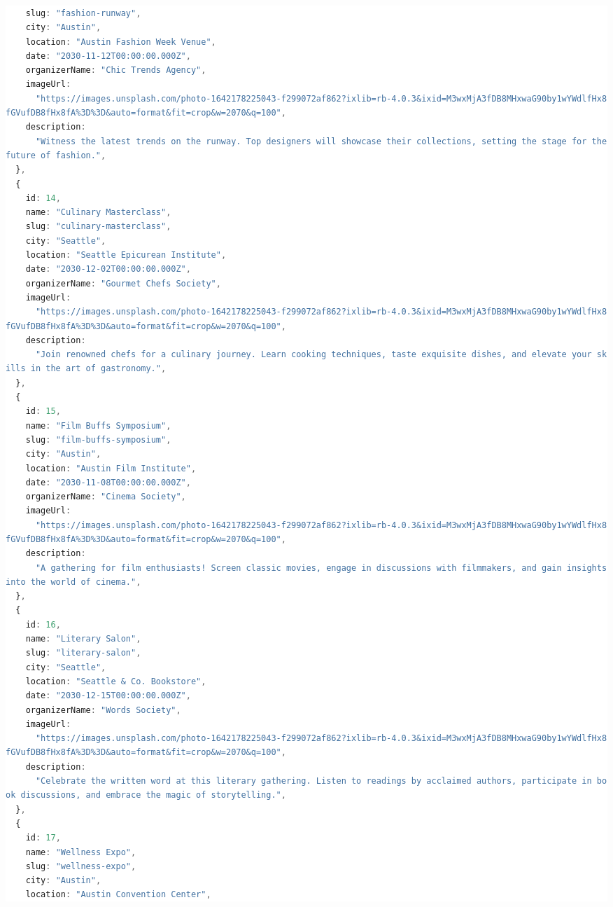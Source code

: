 ```ts
    slug: "fashion-runway",
    city: "Austin",
    location: "Austin Fashion Week Venue",
    date: "2030-11-12T00:00:00.000Z",
    organizerName: "Chic Trends Agency",
    imageUrl:
      "https://images.unsplash.com/photo-1642178225043-f299072af862?ixlib=rb-4.0.3&ixid=M3wxMjA3fDB8MHxwaG90by1wYWdlfHx8fGVufDB8fHx8fA%3D%3D&auto=format&fit=crop&w=2070&q=100",
    description:
      "Witness the latest trends on the runway. Top designers will showcase their collections, setting the stage for the future of fashion.",
  },
  {
    id: 14,
    name: "Culinary Masterclass",
    slug: "culinary-masterclass",
    city: "Seattle",
    location: "Seattle Epicurean Institute",
    date: "2030-12-02T00:00:00.000Z",
    organizerName: "Gourmet Chefs Society",
    imageUrl:
      "https://images.unsplash.com/photo-1642178225043-f299072af862?ixlib=rb-4.0.3&ixid=M3wxMjA3fDB8MHxwaG90by1wYWdlfHx8fGVufDB8fHx8fA%3D%3D&auto=format&fit=crop&w=2070&q=100",
    description:
      "Join renowned chefs for a culinary journey. Learn cooking techniques, taste exquisite dishes, and elevate your skills in the art of gastronomy.",
  },
  {
    id: 15,
    name: "Film Buffs Symposium",
    slug: "film-buffs-symposium",
    city: "Austin",
    location: "Austin Film Institute",
    date: "2030-11-08T00:00:00.000Z",
    organizerName: "Cinema Society",
    imageUrl:
      "https://images.unsplash.com/photo-1642178225043-f299072af862?ixlib=rb-4.0.3&ixid=M3wxMjA3fDB8MHxwaG90by1wYWdlfHx8fGVufDB8fHx8fA%3D%3D&auto=format&fit=crop&w=2070&q=100",
    description:
      "A gathering for film enthusiasts! Screen classic movies, engage in discussions with filmmakers, and gain insights into the world of cinema.",
  },
  {
    id: 16,
    name: "Literary Salon",
    slug: "literary-salon",
    city: "Seattle",
    location: "Seattle & Co. Bookstore",
    date: "2030-12-15T00:00:00.000Z",
    organizerName: "Words Society",
    imageUrl:
      "https://images.unsplash.com/photo-1642178225043-f299072af862?ixlib=rb-4.0.3&ixid=M3wxMjA3fDB8MHxwaG90by1wYWdlfHx8fGVufDB8fHx8fA%3D%3D&auto=format&fit=crop&w=2070&q=100",
    description:
      "Celebrate the written word at this literary gathering. Listen to readings by acclaimed authors, participate in book discussions, and embrace the magic of storytelling.",
  },
  {
    id: 17,
    name: "Wellness Expo",
    slug: "wellness-expo",
    city: "Austin",
    location: "Austin Convention Center",
```